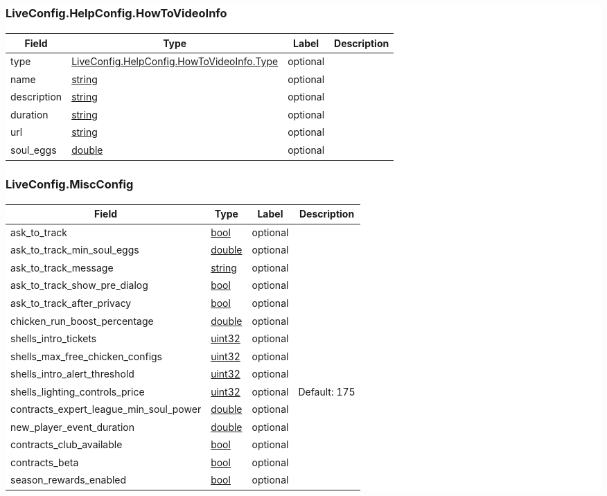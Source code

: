 




<a name="ei-LiveConfig-HelpConfig-HowToVideoInfo"></a>

### LiveConfig.HelpConfig.HowToVideoInfo



| Field | Type | Label | Description |
| ----- | ---- | ----- | ----------- |
| type | [LiveConfig.HelpConfig.HowToVideoInfo.Type](#ei-LiveConfig-HelpConfig-HowToVideoInfo-Type) | optional |  |
| name | [string](#string) | optional |  |
| description | [string](#string) | optional |  |
| duration | [string](#string) | optional |  |
| url | [string](#string) | optional |  |
| soul_eggs | [double](#double) | optional |  |






<a name="ei-LiveConfig-MiscConfig"></a>

### LiveConfig.MiscConfig



| Field | Type | Label | Description |
| ----- | ---- | ----- | ----------- |
| ask_to_track | [bool](#bool) | optional |  |
| ask_to_track_min_soul_eggs | [double](#double) | optional |  |
| ask_to_track_message | [string](#string) | optional |  |
| ask_to_track_show_pre_dialog | [bool](#bool) | optional |  |
| ask_to_track_after_privacy | [bool](#bool) | optional |  |
| chicken_run_boost_percentage | [double](#double) | optional |  |
| shells_intro_tickets | [uint32](#uint32) | optional |  |
| shells_max_free_chicken_configs | [uint32](#uint32) | optional |  |
| shells_intro_alert_threshold | [uint32](#uint32) | optional |  |
| shells_lighting_controls_price | [uint32](#uint32) | optional |  Default: 175 |
| contracts_expert_league_min_soul_power | [double](#double) | optional |  |
| new_player_event_duration | [double](#double) | optional |  |
| contracts_club_available | [bool](#bool) | optional |  |
| contracts_beta | [bool](#bool) | optional |  |
| season_rewards_enabled | [bool](#bool) | optional |  |
